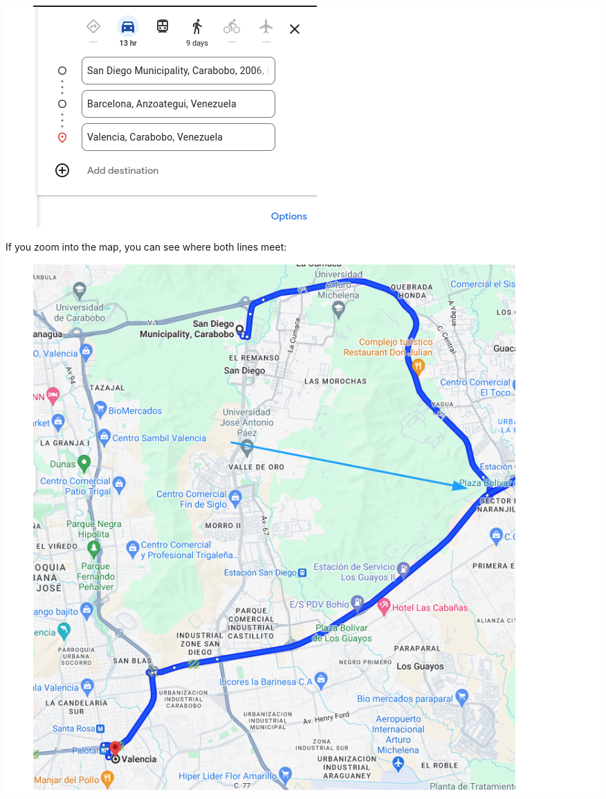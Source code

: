 <figure><img src="../../.gitbook/assets/image (772).png" alt=""><figcaption></figcaption></figure>

If you zoom into the map, you can see where both lines meet:

<figure><img src="../../.gitbook/assets/image (773).png" alt=""><figcaption></figcaption></figure>
